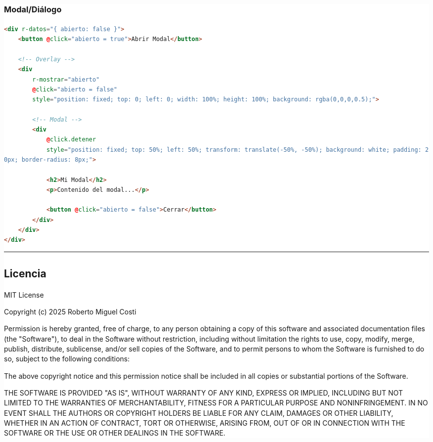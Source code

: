 
### Modal/Diálogo

```html
<div r-datos="{ abierto: false }">
    <button @click="abierto = true">Abrir Modal</button>

    <!-- Overlay -->
    <div
        r-mostrar="abierto"
        @click="abierto = false"
        style="position: fixed; top: 0; left: 0; width: 100%; height: 100%; background: rgba(0,0,0,0.5);">

        <!-- Modal -->
        <div
            @click.detener
            style="position: fixed; top: 50%; left: 50%; transform: translate(-50%, -50%); background: white; padding: 20px; border-radius: 8px;">

            <h2>Mi Modal</h2>
            <p>Contenido del modal...</p>

            <button @click="abierto = false">Cerrar</button>
        </div>
    </div>
</div>
```

---

## Licencia

MIT License

Copyright (c) 2025 Roberto Miguel Costi

Permission is hereby granted, free of charge, to any person obtaining a copy
of this software and associated documentation files (the "Software"), to deal
in the Software without restriction, including without limitation the rights
to use, copy, modify, merge, publish, distribute, sublicense, and/or sell
copies of the Software, and to permit persons to whom the Software is
furnished to do so, subject to the following conditions:

The above copyright notice and this permission notice shall be included in all
copies or substantial portions of the Software.

THE SOFTWARE IS PROVIDED "AS IS", WITHOUT WARRANTY OF ANY KIND, EXPRESS OR
IMPLIED, INCLUDING BUT NOT LIMITED TO THE WARRANTIES OF MERCHANTABILITY,
FITNESS FOR A PARTICULAR PURPOSE AND NONINFRINGEMENT. IN NO EVENT SHALL THE
AUTHORS OR COPYRIGHT HOLDERS BE LIABLE FOR ANY CLAIM, DAMAGES OR OTHER
LIABILITY, WHETHER IN AN ACTION OF CONTRACT, TORT OR OTHERWISE, ARISING FROM,
OUT OF OR IN CONNECTION WITH THE SOFTWARE OR THE USE OR OTHER DEALINGS IN THE
SOFTWARE.
